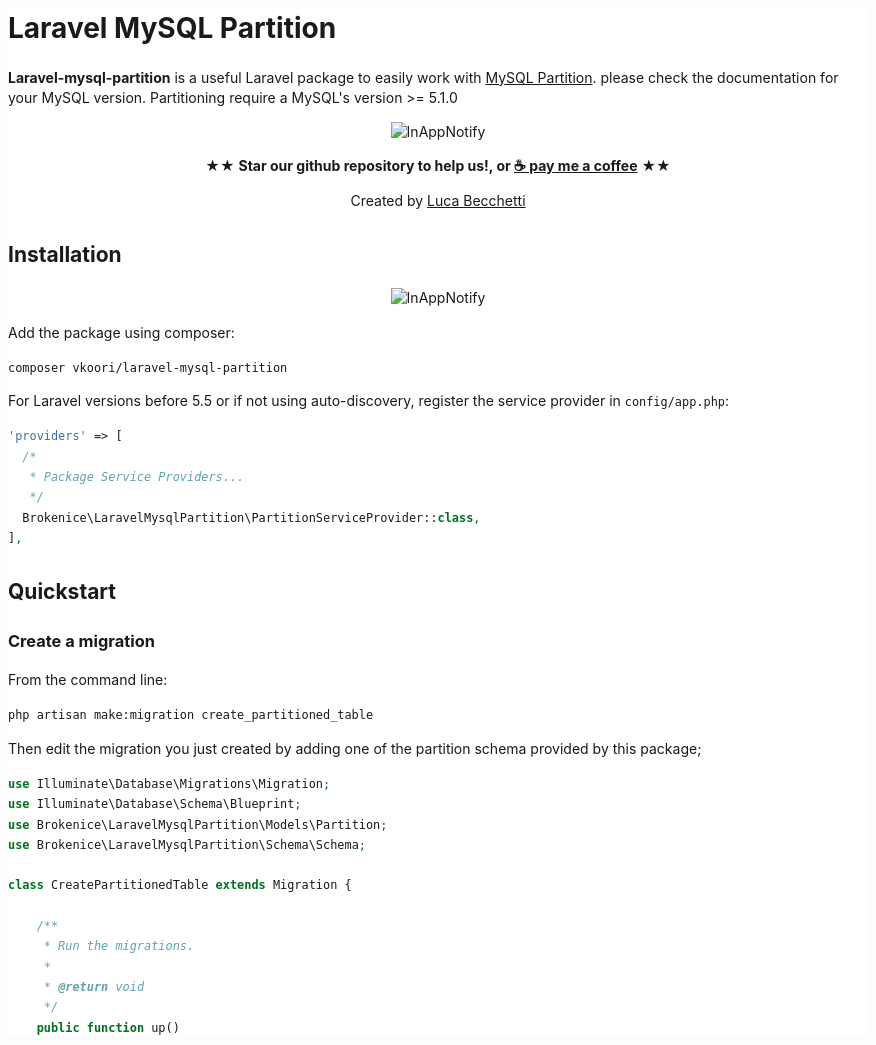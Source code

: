 # Laravel MySQL Partition

**Laravel-mysql-partition** is a useful Laravel package to easily work with [MySQL Partition](https://dev.mysql.com/doc/refman/5.7/en/partitioning.html). please check the documentation for your MySQL version. Partitioning require a MySQL's version >= 5.1.0

<p align="center" >
  <img src="logo.png" width=400px alt="InAppNotify" title="InAppNotify">
</p>

<p align="center" >★★ <b>Star our github repository to help us!, or <a href="https://www.paypal.com/cgi-bin/webscr?cmd=_s-xclick&hosted_button_id=BZD2RPBADPA6G" target="_blank"> ☕ pay me a coffee</a></b> ★★</p>
<p align="center" >Created by <a href="http://www.lucabecchetti.com">Luca Becchetti</a></p>

## Installation

<p align="center" >
  <img src="shell.gif" width="100%" alt="InAppNotify" title="InAppNotify">
</p>

Add the package using composer:

```sh
composer vkoori/laravel-mysql-partition
```

For Laravel versions before 5.5 or if not using auto-discovery, register the service provider in `config/app.php`:

```php
'providers' => [
  /*
   * Package Service Providers...
   */
  Brokenice\LaravelMysqlPartition\PartitionServiceProvider::class,
],
```

## Quickstart

### Create a migration

From the command line:

```shell
php artisan make:migration create_partitioned_table
```

Then edit the migration you just created by adding one of the partition schema provided by this package;

```php
use Illuminate\Database\Migrations\Migration;
use Illuminate\Database\Schema\Blueprint;
use Brokenice\LaravelMysqlPartition\Models\Partition;
use Brokenice\LaravelMysqlPartition\Schema\Schema;

class CreatePartitionedTable extends Migration {

    /**
     * Run the migrations.
     *
     * @return void
     */
    public function up()
```